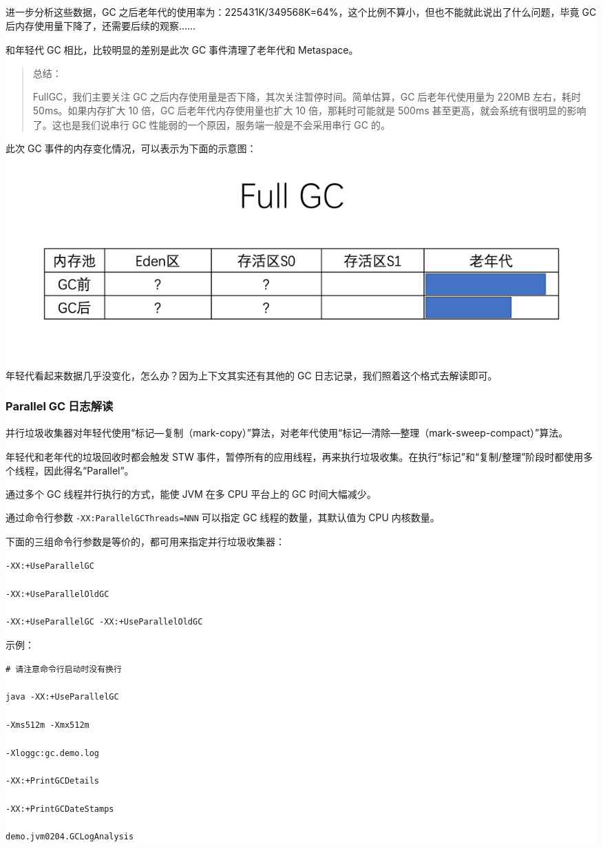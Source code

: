 进一步分析这些数据，GC 之后老年代的使用率为：225431K/349568K=64%，这个比例不算小，但也不能就此说出了什么问题，毕竟 GC 后内存使用量下降了，还需要后续的观察……

和年轻代 GC 相比，比较明显的差别是此次 GC 事件清理了老年代和 Metaspace。

> 总结：
>
> FullGC，我们主要关注 GC 之后内存使用量是否下降，其次关注暂停时间。简单估算，GC 后老年代使用量为 220MB 左右，耗时 50ms。如果内存扩大 10 倍，GC 后老年代内存使用量也扩大 10 倍，那耗时可能就是 500ms 甚至更高，就会系统有很明显的影响了。这也是我们说串行 GC 性能弱的一个原因，服务端一般是不会采用串行 GC 的。

此次 GC 事件的内存变化情况，可以表示为下面的示意图：

![839273.png](assets/e0272f50-62f7-11ea-ae67-634092bbcd70.png)

年轻代看起来数据几乎没变化，怎么办？因为上下文其实还有其他的 GC 日志记录，我们照着这个格式去解读即可。

### Parallel GC 日志解读

并行垃圾收集器对年轻代使用“标记—复制（mark-copy）”算法，对老年代使用“标记—清除—整理（mark-sweep-compact）”算法。

年轻代和老年代的垃圾回收时都会触发 STW 事件，暂停所有的应用线程，再来执行垃圾收集。在执行“标记”和“复制/整理”阶段时都使用多个线程，因此得名“Parallel”。

通过多个 GC 线程并行执行的方式，能使 JVM 在多 CPU 平台上的 GC 时间大幅减少。

通过命令行参数 `-XX:ParallelGCThreads=NNN` 可以指定 GC 线程的数量，其默认值为 CPU 内核数量。

下面的三组命令行参数是等价的，都可用来指定并行垃圾收集器：

```shell
-XX:+UseParallelGC

-XX:+UseParallelOldGC

-XX:+UseParallelGC -XX:+UseParallelOldGC
```

示例：

```shell
# 请注意命令行启动时没有换行

java -XX:+UseParallelGC

-Xms512m -Xmx512m

-Xloggc:gc.demo.log

-XX:+PrintGCDetails

-XX:+PrintGCDateStamps

demo.jvm0204.GCLogAnalysis
```
